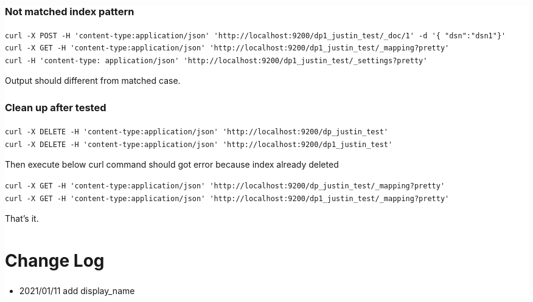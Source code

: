 ### Not matched index pattern

```
curl -X POST -H 'content-type:application/json' 'http://localhost:9200/dp1_justin_test/_doc/1' -d '{ "dsn":"dsn1"}'
curl -X GET -H 'content-type:application/json' 'http://localhost:9200/dp1_justin_test/_mapping?pretty'
curl -H 'content-type: application/json' 'http://localhost:9200/dp1_justin_test/_settings?pretty'
```

Output should different from matched case.

### Clean up after tested

```
curl -X DELETE -H 'content-type:application/json' 'http://localhost:9200/dp_justin_test'
curl -X DELETE -H 'content-type:application/json' 'http://localhost:9200/dp1_justin_test'
```

Then execute below curl command should got error because index already deleted

```
curl -X GET -H 'content-type:application/json' 'http://localhost:9200/dp_justin_test/_mapping?pretty'
curl -X GET -H 'content-type:application/json' 'http://localhost:9200/dp1_justin_test/_mapping?pretty'
```

 

That’s it.

 

 

# Change Log

- 2021/01/11 add display_name
